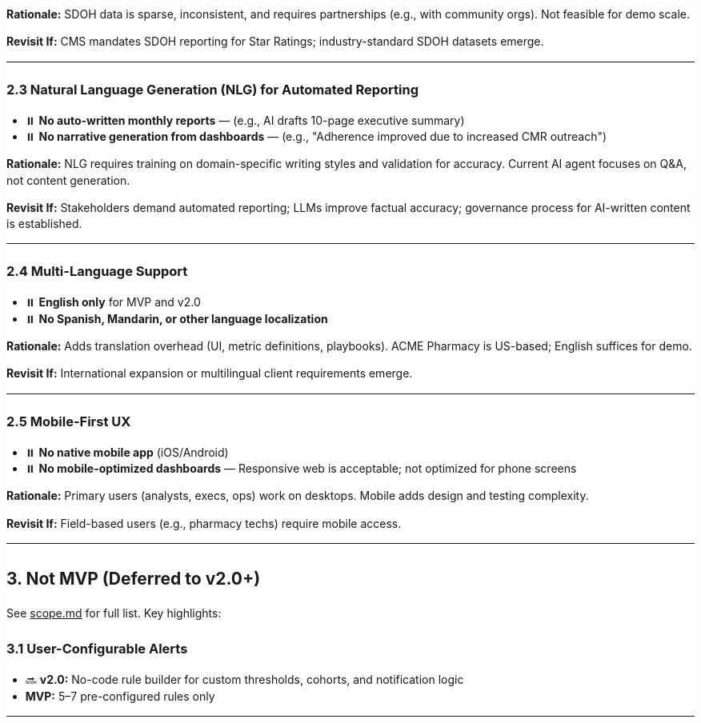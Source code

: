 **Rationale:** SDOH data is sparse, inconsistent, and requires partnerships (e.g., with community orgs). Not feasible for demo scale.

**Revisit If:** CMS mandates SDOH reporting for Star Ratings; industry-standard SDOH datasets emerge.

---

### 2.3 Natural Language Generation (NLG) for Automated Reporting
- ⏸️ **No auto-written monthly reports** — (e.g., AI drafts 10-page executive summary)
- ⏸️ **No narrative generation from dashboards** — (e.g., "Adherence improved due to increased CMR outreach")

**Rationale:** NLG requires training on domain-specific writing styles and validation for accuracy. Current AI agent focuses on Q&A, not content generation.

**Revisit If:** Stakeholders demand automated reporting; LLMs improve factual accuracy; governance process for AI-written content is established.

---

### 2.4 Multi-Language Support
- ⏸️ **English only** for MVP and v2.0
- ⏸️ **No Spanish, Mandarin, or other language localization**

**Rationale:** Adds translation overhead (UI, metric definitions, playbooks). ACME Pharmacy is US-based; English suffices for demo.

**Revisit If:** International expansion or multilingual client requirements emerge.

---

### 2.5 Mobile-First UX
- ⏸️ **No native mobile app** (iOS/Android)
- ⏸️ **No mobile-optimized dashboards** — Responsive web is acceptable; not optimized for phone screens

**Rationale:** Primary users (analysts, execs, ops) work on desktops. Mobile adds design and testing complexity.

**Revisit If:** Field-based users (e.g., pharmacy techs) require mobile access.

---

## 3. Not MVP (Deferred to v2.0+)

See [scope.md](scope.md) for full list. Key highlights:

### 3.1 User-Configurable Alerts
- 🔜 **v2.0:** No-code rule builder for custom thresholds, cohorts, and notification logic
- **MVP:** 5–7 pre-configured rules only

---
